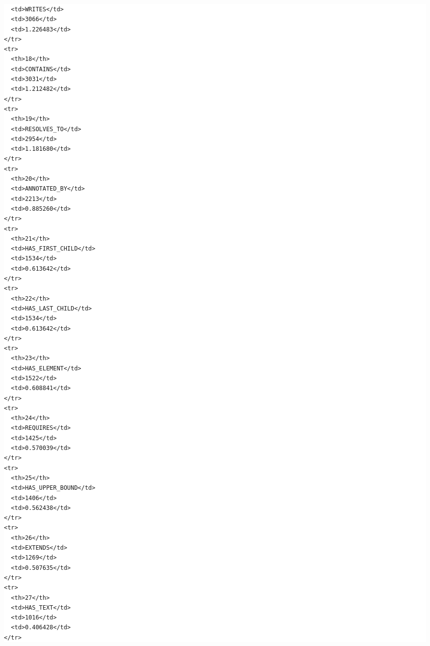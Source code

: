       <td>WRITES</td>
      <td>3066</td>
      <td>1.226483</td>
    </tr>
    <tr>
      <th>18</th>
      <td>CONTAINS</td>
      <td>3031</td>
      <td>1.212482</td>
    </tr>
    <tr>
      <th>19</th>
      <td>RESOLVES_TO</td>
      <td>2954</td>
      <td>1.181680</td>
    </tr>
    <tr>
      <th>20</th>
      <td>ANNOTATED_BY</td>
      <td>2213</td>
      <td>0.885260</td>
    </tr>
    <tr>
      <th>21</th>
      <td>HAS_FIRST_CHILD</td>
      <td>1534</td>
      <td>0.613642</td>
    </tr>
    <tr>
      <th>22</th>
      <td>HAS_LAST_CHILD</td>
      <td>1534</td>
      <td>0.613642</td>
    </tr>
    <tr>
      <th>23</th>
      <td>HAS_ELEMENT</td>
      <td>1522</td>
      <td>0.608841</td>
    </tr>
    <tr>
      <th>24</th>
      <td>REQUIRES</td>
      <td>1425</td>
      <td>0.570039</td>
    </tr>
    <tr>
      <th>25</th>
      <td>HAS_UPPER_BOUND</td>
      <td>1406</td>
      <td>0.562438</td>
    </tr>
    <tr>
      <th>26</th>
      <td>EXTENDS</td>
      <td>1269</td>
      <td>0.507635</td>
    </tr>
    <tr>
      <th>27</th>
      <td>HAS_TEXT</td>
      <td>1016</td>
      <td>0.406428</td>
    </tr>